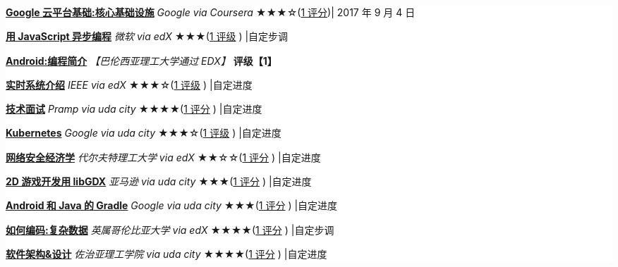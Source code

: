 [**Google 云平台基础:核心基础设施**](https://www.classcentral.com/mooc/7784/coursera-google-cloud-platform-fundamentals-core-infrastructure)
*Google via Coursera*
★★★☆([1 评分](https://www.classcentral.com/mooc/7784/coursera-google-cloud-platform-fundamentals-core-infrastructure#reviews))| 2017 年 9 月 4 日

[**用 JavaScript 异步编程**](https://www.classcentral.com/mooc/8002/edx-asynchronous-programming-with-javascript)
*微软 via edX*
★★★([1 评级](https://www.classcentral.com/mooc/8002/edx-asynchronous-programming-with-javascript#reviews) ) |自定步调

[**Android:编程简介**](https://www.classcentral.com/mooc/2964/edx-android-introduccion-a-la-programacion)
*【巴伦西亚理工大学通过 EDX】*
**评级【1】**

[**实时系统介绍**](https://www.classcentral.com/mooc/4990/edx-introduction-to-real-time-systems)
*IEEE via edX*
★★★☆([1 评级](https://www.classcentral.com/mooc/4990/edx-introduction-to-real-time-systems#reviews) ) |自定进度

[**技术面试**](https://www.classcentral.com/mooc/6143/udacity-technical-interview)
*Pramp via uda city*
★★★★([1 评分](https://www.classcentral.com/mooc/6143/udacity-technical-interview#reviews) ) |自定进度

[**Kubernetes**](https://www.classcentral.com/mooc/6275/udacity-scalable-microservices-with-kubernetes)
*Google via uda city*
★★★☆([1 评级](https://www.classcentral.com/mooc/6275/udacity-scalable-microservices-with-kubernetes#reviews) ) |自定进度

[**网络安全经济学**](https://www.classcentral.com/mooc/6991/edx-cyber-security-economics)
*代尔夫特理工大学 via edX*
★★☆☆([1 评分](https://www.classcentral.com/mooc/6991/edx-cyber-security-economics#reviews) ) |自定进度

[**2D 游戏开发用 libGDX**](https://www.classcentral.com/mooc/4856/udacity-2d-game-development-with-libgdx)
*亚马逊 via uda city*
★★★([1 评分](https://www.classcentral.com/mooc/4856/udacity-2d-game-development-with-libgdx#reviews) ) |自定进度

[**Android 和 Java 的 Gradle**](https://www.classcentral.com/mooc/3584/udacity-gradle-for-android-and-java)
*Google via uda city*
★★★([1 评分](https://www.classcentral.com/mooc/3584/udacity-gradle-for-android-and-java#reviews) ) |自定进度

[**如何编码:复杂数据**](https://www.classcentral.com/mooc/8199/edx-how-to-code-complex-data)
*英属哥伦比亚大学 via edX*
★★★★([1 评分](https://www.classcentral.com/mooc/8199/edx-how-to-code-complex-data#reviews) ) |自定步调

[**软件架构&设计**](https://www.classcentral.com/mooc/3418/udacity-software-architecture-design)
*佐治亚理工学院 via uda city*
★★★★([1 评分](https://www.classcentral.com/mooc/3418/udacity-software-architecture-design#reviews) ) |自定进度
